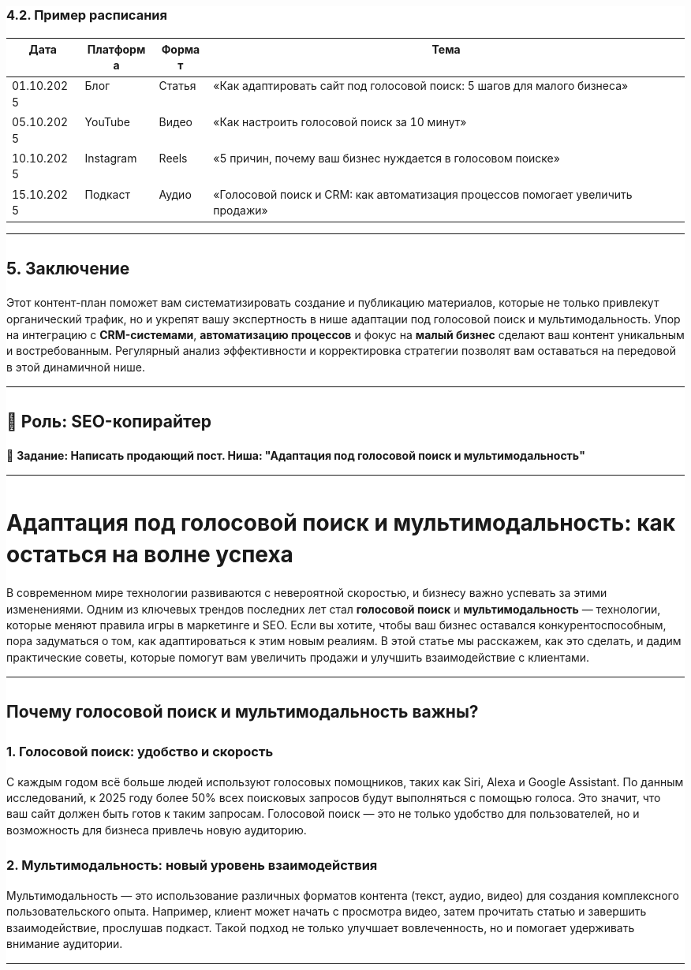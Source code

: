 ### 4.2. **Пример расписания**

| Дата         | Платформа       | Формат                     | Тема                                                                 |
|--------------|-----------------|----------------------------|----------------------------------------------------------------------|
| 01.10.2025   | Блог            | Статья                     | «Как адаптировать сайт под голосовой поиск: 5 шагов для малого бизнеса» |
| 05.10.2025   | YouTube         | Видео                      | «Как настроить голосовой поиск за 10 минут»                          |
| 10.10.2025   | Instagram       | Reels                      | «5 причин, почему ваш бизнес нуждается в голосовом поиске»           |
| 15.10.2025   | Подкаст         | Аудио                      | «Голосовой поиск и CRM: как автоматизация процессов помогает увеличить продажи» |

---

## 5. **Заключение**

Этот контент-план поможет вам систематизировать создание и публикацию материалов, которые не только привлекут органический трафик, но и укрепят вашу экспертность в нише адаптации под голосовой поиск и мультимодальность. Упор на интеграцию с **CRM-системами**, **автоматизацию процессов** и фокус на **малый бизнес** сделают ваш контент уникальным и востребованным. Регулярный анализ эффективности и корректировка стратегии позволят вам оставаться на передовой в этой динамичной нише.

---

## 📌 **Роль: SEO-копирайтер**

📝 **Задание: Написать продающий пост. Ниша: "Адаптация под голосовой поиск и мультимодальность"**

---

# Адаптация под голосовой поиск и мультимодальность: как остаться на волне успеха

В современном мире технологии развиваются с невероятной скоростью, и бизнесу важно успевать за этими изменениями. Одним из ключевых трендов последних лет стал **голосовой поиск** и **мультимодальность** — технологии, которые меняют правила игры в маркетинге и SEO. Если вы хотите, чтобы ваш бизнес оставался конкурентоспособным, пора задуматься о том, как адаптироваться к этим новым реалиям. В этой статье мы расскажем, как это сделать, и дадим практические советы, которые помогут вам увеличить продажи и улучшить взаимодействие с клиентами.

---

## Почему голосовой поиск и мультимодальность важны?

### 1. **Голосовой поиск: удобство и скорость**
С каждым годом всё больше людей используют голосовых помощников, таких как Siri, Alexa и Google Assistant. По данным исследований, к 2025 году более 50% всех поисковых запросов будут выполняться с помощью голоса. Это значит, что ваш сайт должен быть готов к таким запросам. Голосовой поиск — это не только удобство для пользователей, но и возможность для бизнеса привлечь новую аудиторию.

### 2. **Мультимодальность: новый уровень взаимодействия**
Мультимодальность — это использование различных форматов контента (текст, аудио, видео) для создания комплексного пользовательского опыта. Например, клиент может начать с просмотра видео, затем прочитать статью и завершить взаимодействие, прослушав подкаст. Такой подход не только улучшает вовлеченность, но и помогает удерживать внимание аудитории.

---
